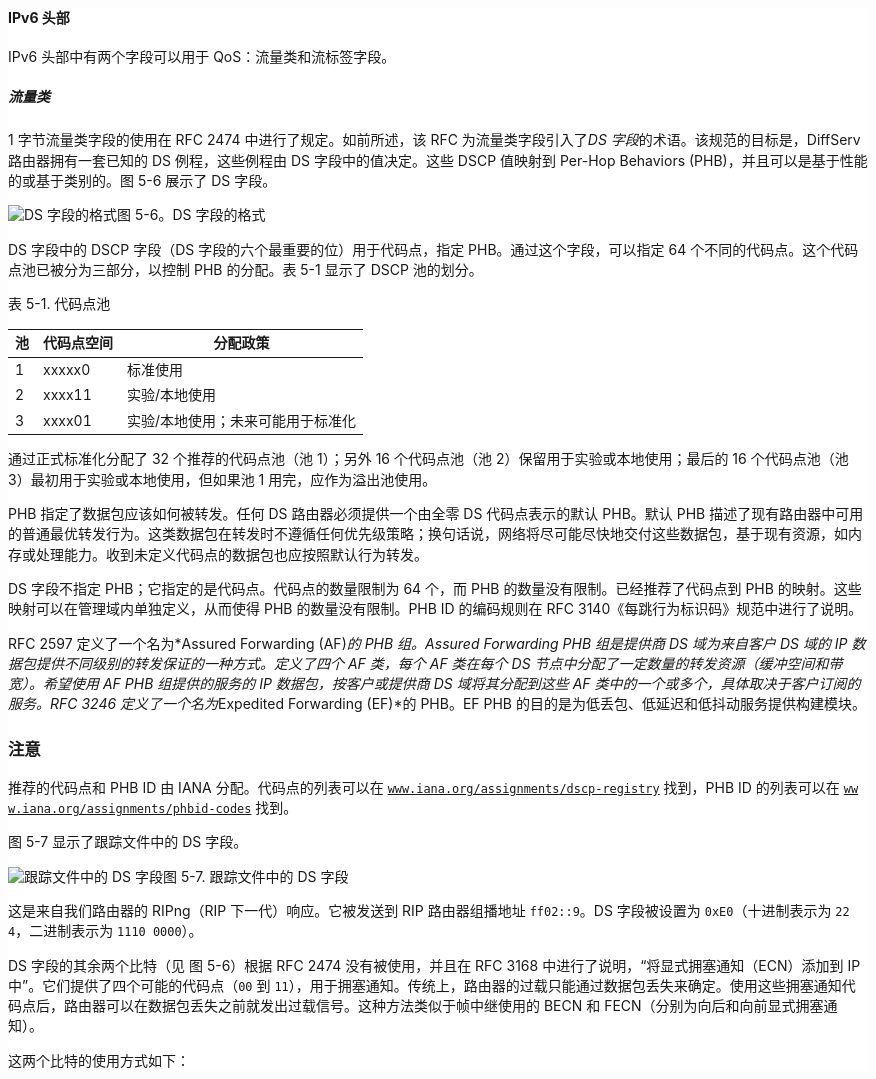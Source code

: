 #### IPv6 头部

IPv6 头部中有两个字段可以用于 QoS：流量类和流标签字段。

##### 流量类

1 字节流量类字段的使用在 RFC 2474 中进行了规定。如前所述，该 RFC 为流量类字段引入了*DS 字段*的术语。该规范的目标是，DiffServ 路由器拥有一套已知的 DS 例程，这些例程由 DS 字段中的值决定。这些 DSCP 值映射到 Per-Hop Behaviors (PHB)，并且可以是基于性能的或基于类别的。图 5-6 展示了 DS 字段。

![DS 字段的格式](img/ipv6_0506.png)图 5-6。DS 字段的格式

DS 字段中的 DSCP 字段（DS 字段的六个最重要的位）用于代码点，指定 PHB。通过这个字段，可以指定 64 个不同的代码点。这个代码点池已被分为三部分，以控制 PHB 的分配。表 5-1 显示了 DSCP 池的划分。

表 5-1. 代码点池

| 池 | 代码点空间 | 分配政策 |
| --- | --- | --- |
| 1 | xxxxx0 | 标准使用 |
| 2 | xxxx11 | 实验/本地使用 |
| 3 | xxxx01 | 实验/本地使用；未来可能用于标准化 |

通过正式标准化分配了 32 个推荐的代码点池（池 1）；另外 16 个代码点池（池 2）保留用于实验或本地使用；最后的 16 个代码点池（池 3）最初用于实验或本地使用，但如果池 1 用完，应作为溢出池使用。

PHB 指定了数据包应该如何被转发。任何 DS 路由器必须提供一个由全零 DS 代码点表示的默认 PHB。默认 PHB 描述了现有路由器中可用的普通最优转发行为。这类数据包在转发时不遵循任何优先级策略；换句话说，网络将尽可能尽快地交付这些数据包，基于现有资源，如内存或处理能力。收到未定义代码点的数据包也应按照默认行为转发。

DS 字段不指定 PHB；它指定的是代码点。代码点的数量限制为 64 个，而 PHB 的数量没有限制。已经推荐了代码点到 PHB 的映射。这些映射可以在管理域内单独定义，从而使得 PHB 的数量没有限制。PHB ID 的编码规则在 RFC 3140《每跳行为标识码》规范中进行了说明。

RFC 2597 定义了一个名为*Assured Forwarding (AF)*的 PHB 组。Assured Forwarding PHB 组是提供商 DS 域为来自客户 DS 域的 IP 数据包提供不同级别的转发保证的一种方式。定义了四个 AF 类，每个 AF 类在每个 DS 节点中分配了一定数量的转发资源（缓冲空间和带宽）。希望使用 AF PHB 组提供的服务的 IP 数据包，按客户或提供商 DS 域将其分配到这些 AF 类中的一个或多个，具体取决于客户订阅的服务。RFC 3246 定义了一个名为*Expedited Forwarding (EF)*的 PHB。EF PHB 的目的是为低丢包、低延迟和低抖动服务提供构建模块。

### 注意

推荐的代码点和 PHB ID 由 IANA 分配。代码点的列表可以在 [`www.iana.org/assignments/dscp-registry`](http://www.iana.org/assignments/dscp-registry) 找到，PHB ID 的列表可以在 [`www.iana.org/assignments/phbid-codes`](http://www.iana.org/assignments/phbid-codes) 找到。

图 5-7 显示了跟踪文件中的 DS 字段。

![跟踪文件中的 DS 字段](img/ipv6_0507.png.jpg)图 5-7. 跟踪文件中的 DS 字段

这是来自我们路由器的 RIPng（RIP 下一代）响应。它被发送到 RIP 路由器组播地址 `ff02::9`。DS 字段被设置为 `0xE0`（十进制表示为 `224`，二进制表示为 `1110 0000`）。

DS 字段的其余两个比特（见 图 5-6）根据 RFC 2474 没有被使用，并且在 RFC 3168 中进行了说明，“将显式拥塞通知（ECN）添加到 IP 中”。它们提供了四个可能的代码点（`00` 到 `11`），用于拥塞通知。传统上，路由器的过载只能通过数据包丢失来确定。使用这些拥塞通知代码点后，路由器可以在数据包丢失之前就发出过载信号。这种方法类似于帧中继使用的 BECN 和 FECN（分别为向后和向前显式拥塞通知）。

这两个比特的使用方式如下：
